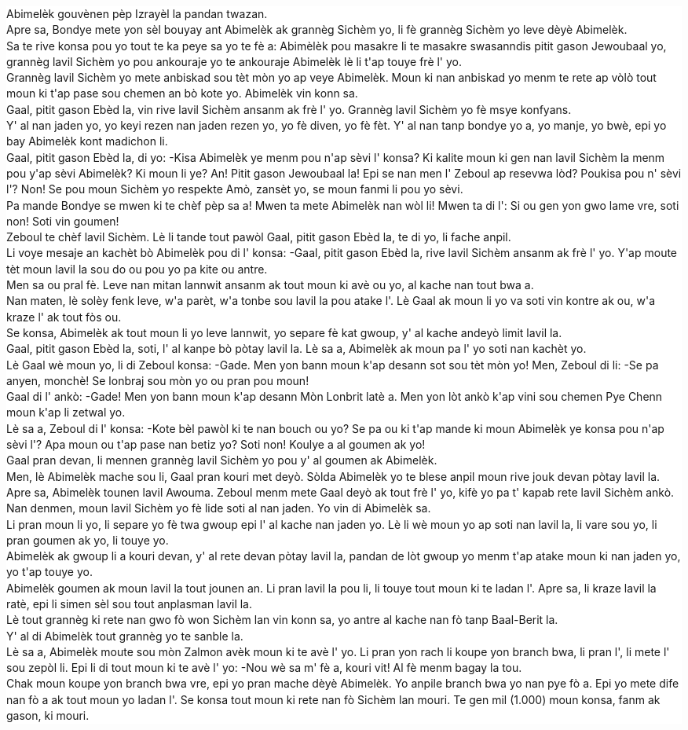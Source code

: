 <div class='verse'>Abimelèk gouvènen pèp Izrayèl la pandan twazan.</div>
<div class='verse'>Apre sa, Bondye mete yon sèl bouyay ant Abimelèk ak grannèg Sichèm yo, li fè grannèg Sichèm yo leve dèyè Abimelèk.</div>
<div class='verse'>Sa te rive konsa pou yo tout te ka peye sa yo te fè a: Abimèlèk pou masakre li te masakre swasanndis pitit gason Jewoubaal yo, grannèg lavil Sichèm yo pou ankouraje yo te ankouraje Abimelèk lè li t'ap touye frè l' yo.</div>
<div class='verse'>Grannèg lavil Sichèm yo mete anbiskad sou tèt mòn yo ap veye Abimelèk. Moun ki nan anbiskad yo menm te rete ap vòlò tout moun ki t'ap pase sou chemen an bò kote yo. Abimelèk vin konn sa.</div>
<div class='verse'>Gaal, pitit gason Ebèd la, vin rive lavil Sichèm ansanm ak frè l' yo. Grannèg lavil Sichèm yo fè msye konfyans.</div>
<div class='verse'>Y' al nan jaden yo, yo keyi rezen nan jaden rezen yo, yo fè diven, yo fè fèt. Y' al nan tanp bondye yo a, yo manje, yo bwè, epi yo bay Abimelèk kont madichon li.</div>
<div class='verse'>Gaal, pitit gason Ebèd la, di yo: -Kisa Abimelèk ye menm pou n'ap sèvi l' konsa? Ki kalite moun ki gen nan lavil Sichèm la menm pou y'ap sèvi Abimelèk? Ki moun li ye? An! Pitit gason Jewoubaal la! Epi se nan men l' Zeboul ap resevwa lòd? Poukisa pou n' sèvi l'? Non! Se pou moun Sichèm yo respekte Amò, zansèt yo, se moun fanmi li pou yo sèvi.</div>
<div class='verse'>Pa mande Bondye se mwen ki te chèf pèp sa a! Mwen ta mete Abimelèk nan wòl li! Mwen ta di l': Si ou gen yon gwo lame vre, soti non! Soti vin goumen!</div>
<div class='verse'>Zeboul te chèf lavil Sichèm. Lè li tande tout pawòl Gaal, pitit gason Ebèd la, te di yo, li fache anpil.</div>
<div class='verse'>Li voye mesaje an kachèt bò Abimelèk pou di l' konsa: -Gaal, pitit gason Ebèd la, rive lavil Sichèm ansanm ak frè l' yo. Y'ap moute tèt moun lavil la sou do ou pou yo pa kite ou antre.</div>
<div class='verse'>Men sa ou pral fè. Leve nan mitan lannwit ansanm ak tout moun ki avè ou yo, al kache nan tout bwa a.</div>
<div class='verse'>Nan maten, lè solèy fenk leve, w'a parèt, w'a tonbe sou lavil la pou atake l'. Lè Gaal ak moun li yo va soti vin kontre ak ou, w'a kraze l' ak tout fòs ou.</div>
<div class='verse'>Se konsa, Abimelèk ak tout moun li yo leve lannwit, yo separe fè kat gwoup, y' al kache andeyò limit lavil la.</div>
<div class='verse'>Gaal, pitit gason Ebèd la, soti, l' al kanpe bò pòtay lavil la. Lè sa a, Abimelèk ak moun pa l' yo soti nan kachèt yo.</div>
<div class='verse'>Lè Gaal wè moun yo, li di Zeboul konsa: -Gade. Men yon bann moun k'ap desann sot sou tèt mòn yo! Men, Zeboul di li: -Se pa anyen, monchè! Se lonbraj sou mòn yo ou pran pou moun!</div>
<div class='verse'>Gaal di l' ankò: -Gade! Men yon bann moun k'ap desann Mòn Lonbrit latè a. Men yon lòt ankò k'ap vini sou chemen Pye Chenn moun k'ap li zetwal yo.</div>
<div class='verse'>Lè sa a, Zeboul di l' konsa: -Kote bèl pawòl ki te nan bouch ou yo? Se pa ou ki t'ap mande ki moun Abimelèk ye konsa pou n'ap sèvi l'? Apa moun ou t'ap pase nan betiz yo? Soti non! Koulye a al goumen ak yo!</div>
<div class='verse'>Gaal pran devan, li mennen grannèg lavil Sichèm yo pou y' al goumen ak Abimelèk.</div>
<div class='verse'>Men, lè Abimelèk mache sou li, Gaal pran kouri met deyò. Sòlda Abimelèk yo te blese anpil moun rive jouk devan pòtay lavil la.</div>
<div class='verse'>Apre sa, Abimelèk tounen lavil Awouma. Zeboul menm mete Gaal deyò ak tout frè l' yo, kifè yo pa t' kapab rete lavil Sichèm ankò.</div>
<div class='verse'>Nan denmen, moun lavil Sichèm yo fè lide soti al nan jaden. Yo vin di Abimelèk sa.</div>
<div class='verse'>Li pran moun li yo, li separe yo fè twa gwoup epi l' al kache nan jaden yo. Lè li wè moun yo ap soti nan lavil la, li vare sou yo, li pran goumen ak yo, li touye yo.</div>
<div class='verse'>Abimelèk ak gwoup li a kouri devan, y' al rete devan pòtay lavil la, pandan de lòt gwoup yo menm t'ap atake moun ki nan jaden yo, yo t'ap touye yo.</div>
<div class='verse'>Abimelèk goumen ak moun lavil la tout jounen an. Li pran lavil la pou li, li touye tout moun ki te ladan l'. Apre sa, li kraze lavil la ratè, epi li simen sèl sou tout anplasman lavil la.</div>
<div class='verse'>Lè tout grannèg ki rete nan gwo fò won Sichèm lan vin konn sa, yo antre al kache nan fò tanp Baal-Berit la.</div>
<div class='verse'>Y' al di Abimelèk tout grannèg yo te sanble la.</div>
<div class='verse'>Lè sa a, Abimelèk moute sou mòn Zalmon avèk moun ki te avè l' yo. Li pran yon rach li koupe yon branch bwa, li pran l', li mete l' sou zepòl li. Epi li di tout moun ki te avè l' yo: -Nou wè sa m' fè a, kouri vit! Al fè menm bagay la tou.</div>
<div class='verse'>Chak moun koupe yon branch bwa vre, epi yo pran mache dèyè Abimelèk. Yo anpile branch bwa yo nan pye fò a. Epi yo mete dife nan fò a ak tout moun yo ladan l'. Se konsa tout moun ki rete nan fò Sichèm lan mouri. Te gen mil (1.000) moun konsa, fanm ak gason, ki mouri.</div>